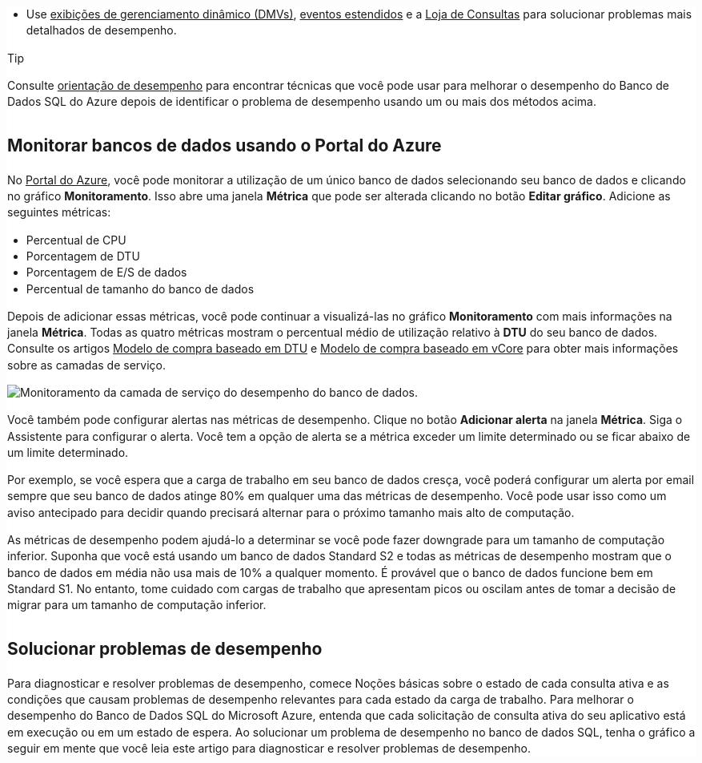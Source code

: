 - Use [exibições de gerenciamento dinâmico (DMVs)](sql-database-monitoring-with-dmvs.md), [eventos estendidos](https://docs.microsoft.com/azure/sql-database/sql-database-xevent-db-diff-from-svr) e a [Loja de Consultas](https://docs.microsoft.com/sql/relational-databases/performance/monitoring-performance-by-using-the-query-store) para solucionar problemas mais detalhados de desempenho.

> [!TIP]
> Consulte [orientação de desempenho](sql-database-performance-guidance.md) para encontrar técnicas que você pode usar para melhorar o desempenho do Banco de Dados SQL do Azure depois de identificar o problema de desempenho usando um ou mais dos métodos acima.

## <a name="monitor-databases-using-the-azure-portal"></a>Monitorar bancos de dados usando o Portal do Azure

No [Portal do Azure](https://portal.azure.com/), você pode monitorar a utilização de um único banco de dados selecionando seu banco de dados e clicando no gráfico **Monitoramento**. Isso abre uma janela **Métrica** que pode ser alterada clicando no botão **Editar gráfico**. Adicione as seguintes métricas:

- Percentual de CPU
- Porcentagem de DTU
- Porcentagem de E/S de dados
- Percentual de tamanho do banco de dados

Depois de adicionar essas métricas, você pode continuar a visualizá-las no gráfico **Monitoramento** com mais informações na janela **Métrica**. Todas as quatro métricas mostram o percentual médio de utilização relativo à **DTU** do seu banco de dados. Consulte os artigos [Modelo de compra baseado em DTU](sql-database-service-tiers-dtu.md) e [Modelo de compra baseado em vCore](sql-database-service-tiers-vcore.md) para obter mais informações sobre as camadas de serviço.  

![Monitoramento da camada de serviço do desempenho do banco de dados.](./media/sql-database-single-database-monitoring/sqldb_service_tier_monitoring.png)

Você também pode configurar alertas nas métricas de desempenho. Clique no botão **Adicionar alerta** na janela **Métrica**. Siga o Assistente para configurar o alerta. Você tem a opção de alerta se a métrica exceder um limite determinado ou se ficar abaixo de um limite determinado.

Por exemplo, se você espera que a carga de trabalho em seu banco de dados cresça, você poderá configurar um alerta por email sempre que seu banco de dados atinge 80% em qualquer uma das métricas de desempenho. Você pode usar isso como um aviso antecipado para decidir quando precisará alternar para o próximo tamanho mais alto de computação.

As métricas de desempenho podem ajudá-lo a determinar se você pode fazer downgrade para um tamanho de computação inferior. Suponha que você está usando um banco de dados Standard S2 e todas as métricas de desempenho mostram que o banco de dados em média não usa mais de 10% a qualquer momento. É provável que o banco de dados funcione bem em Standard S1. No entanto, tome cuidado com cargas de trabalho que apresentam picos ou oscilam antes de tomar a decisão de migrar para um tamanho de computação inferior.

## <a name="troubleshoot-performance-issues"></a>Solucionar problemas de desempenho

Para diagnosticar e resolver problemas de desempenho, comece Noções básicas sobre o estado de cada consulta ativa e as condições que causam problemas de desempenho relevantes para cada estado da carga de trabalho. Para melhorar o desempenho do Banco de Dados SQL do Microsoft Azure, entenda que cada solicitação de consulta ativa do seu aplicativo está em execução ou em um estado de espera. Ao solucionar um problema de desempenho no banco de dados SQL, tenha o gráfico a seguir em mente que você leia este artigo para diagnosticar e resolver problemas de desempenho.
